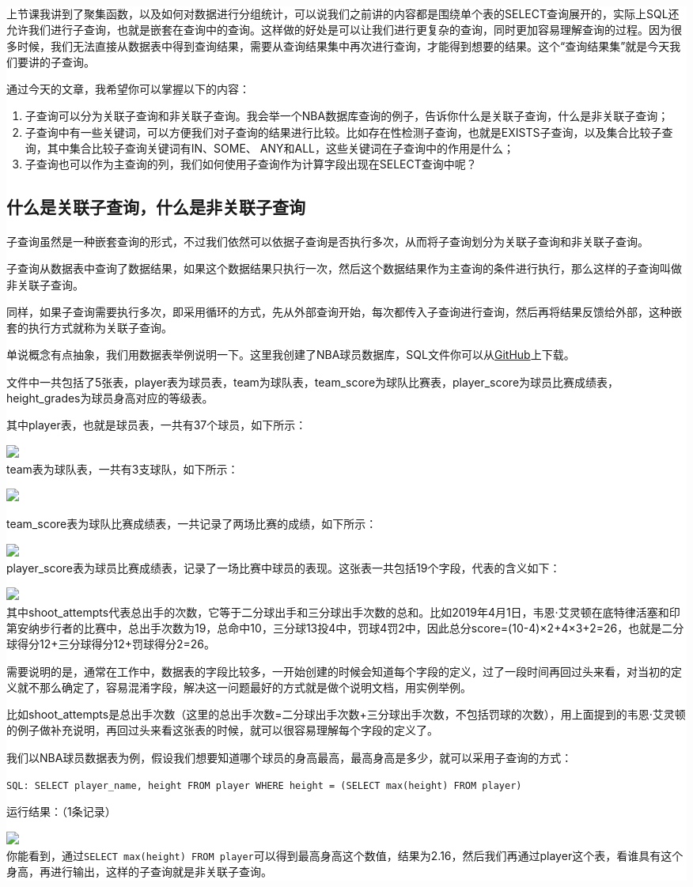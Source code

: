 上节课我讲到了聚集函数，以及如何对数据进行分组统计，可以说我们之前讲的内容都是围绕单个表的SELECT查询展开的，实际上SQL还允许我们进行子查询，也就是嵌套在查询中的查询。这样做的好处是可以让我们进行更复杂的查询，同时更加容易理解查询的过程。因为很多时候，我们无法直接从数据表中得到查询结果，需要从查询结果集中再次进行查询，才能得到想要的结果。这个“查询结果集”就是今天我们要讲的子查询。

通过今天的文章，我希望你可以掌握以下的内容：

1. 子查询可以分为关联子查询和非关联子查询。我会举一个NBA数据库查询的例子，告诉你什么是关联子查询，什么是非关联子查询；
2. 子查询中有一些关键词，可以方便我们对子查询的结果进行比较。比如存在性检测子查询，也就是EXISTS子查询，以及集合比较子查询，其中集合比较子查询关键词有IN、SOME、 ANY和ALL，这些关键词在子查询中的作用是什么；
3. 子查询也可以作为主查询的列，我们如何使用子查询作为计算字段出现在SELECT查询中呢？

## 什么是关联子查询，什么是非关联子查询

子查询虽然是一种嵌套查询的形式，不过我们依然可以依据子查询是否执行多次，从而将子查询划分为关联子查询和非关联子查询。

子查询从数据表中查询了数据结果，如果这个数据结果只执行一次，然后这个数据结果作为主查询的条件进行执行，那么这样的子查询叫做非关联子查询。

同样，如果子查询需要执行多次，即采用循环的方式，先从外部查询开始，每次都传入子查询进行查询，然后再将结果反馈给外部，这种嵌套的执行方式就称为关联子查询。

单说概念有点抽象，我们用数据表举例说明一下。这里我创建了NBA球员数据库，SQL文件你可以从[GitHub](https://github.com/cystanford/sql_nba_data)上下载。

文件中一共包括了5张表，player表为球员表，team为球队表，team\_score为球队比赛表，player\_score为球员比赛成绩表，height\_grades为球员身高对应的等级表。

其中player表，也就是球员表，一共有37个球员，如下所示：

![](https://static001.geekbang.org/resource/image/ba/ef/ba91ef95f95bca52a83682a4310918ef.png?wh=993%2A548)  
team表为球队表，一共有3支球队，如下所示：

![](https://static001.geekbang.org/resource/image/a6/e9/a65d5b04d416bf35f1ea16da5f05cee9.png?wh=772%2A296)

team\_score表为球队比赛成绩表，一共记录了两场比赛的成绩，如下所示：

![](https://static001.geekbang.org/resource/image/11/93/1156804730d29e0c1367fbf31002d693.png?wh=1217%2A194)  
player\_score表为球员比赛成绩表，记录了一场比赛中球员的表现。这张表一共包括19个字段，代表的含义如下：

![](https://static001.geekbang.org/resource/image/af/3a/afc5c950c6fdf9b9c399748bf340843a.png?wh=1198%2A437)  
其中shoot\_attempts代表总出手的次数，它等于二分球出手和三分球出手次数的总和。比如2019年4月1日，韦恩·艾灵顿在底特律活塞和印第安纳步行者的比赛中，总出手次数为19，总命中10，三分球13投4中，罚球4罚2中，因此总分score=(10-4)×2+4×3+2=26，也就是二分球得分12+三分球得分12+罚球得分2=26。

需要说明的是，通常在工作中，数据表的字段比较多，一开始创建的时候会知道每个字段的定义，过了一段时间再回过头来看，对当初的定义就不那么确定了，容易混淆字段，解决这一问题最好的方式就是做个说明文档，用实例举例。

比如shoot\_attempts是总出手次数（这里的总出手次数=二分球出手次数+三分球出手次数，不包括罚球的次数），用上面提到的韦恩·艾灵顿的例子做补充说明，再回过头来看这张表的时候，就可以很容易理解每个字段的定义了。

我们以NBA球员数据表为例，假设我们想要知道哪个球员的身高最高，最高身高是多少，就可以采用子查询的方式：

```
SQL: SELECT player_name, height FROM player WHERE height = (SELECT max(height) FROM player)
```

运行结果：（1条记录）

![](https://static001.geekbang.org/resource/image/13/b2/133c583fe0317081d13ae99ec17123b2.png?wh=910%2A140)  
你能看到，通过`SELECT max(height) FROM player`可以得到最高身高这个数值，结果为2.16，然后我们再通过player这个表，看谁具有这个身高，再进行输出，这样的子查询就是非关联子查询。
